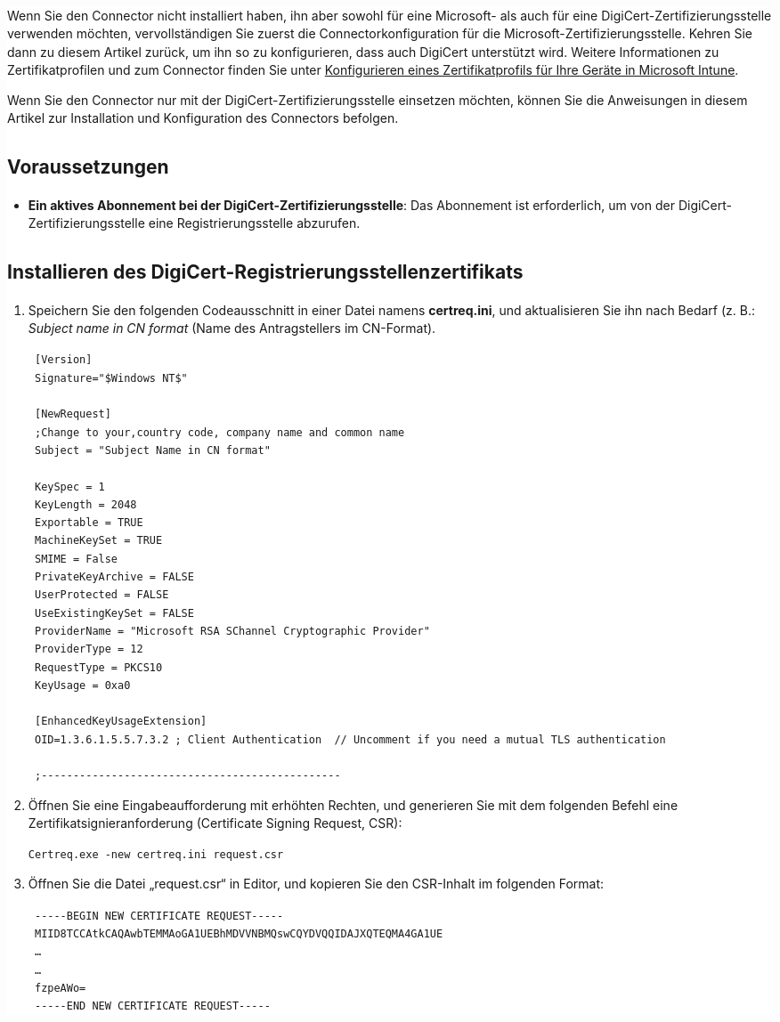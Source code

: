 Wenn Sie den Connector nicht installiert haben, ihn aber sowohl für eine Microsoft- als auch für eine DigiCert-Zertifizierungsstelle verwenden möchten, vervollständigen Sie zuerst die Connectorkonfiguration für die Microsoft-Zertifizierungsstelle. Kehren Sie dann zu diesem Artikel zurück, um ihn so zu konfigurieren, dass auch DigiCert unterstützt wird. Weitere Informationen zu Zertifikatprofilen und zum Connector finden Sie unter [Konfigurieren eines Zertifikatprofils für Ihre Geräte in Microsoft Intune](certificates-configure.md).  

Wenn Sie den Connector nur mit der DigiCert-Zertifizierungsstelle einsetzen möchten, können Sie die Anweisungen in diesem Artikel zur Installation und Konfiguration des Connectors befolgen.

## <a name="prerequisites"></a>Voraussetzungen

- **Ein aktives Abonnement bei der DigiCert-Zertifizierungsstelle**: Das Abonnement ist erforderlich, um von der DigiCert-Zertifizierungsstelle eine Registrierungsstelle abzurufen.

## <a name="install-the-digicert-ra-certificate"></a>Installieren des DigiCert-Registrierungsstellenzertifikats

1. Speichern Sie den folgenden Codeausschnitt in einer Datei namens **certreq.ini**, und aktualisieren Sie ihn nach Bedarf (z. B.: *Subject name in CN format* (Name des Antragstellers im CN-Format).

        [Version] 
        Signature="$Windows NT$" 
        
        [NewRequest] 
        ;Change to your,country code, company name and common name 
        Subject = "Subject Name in CN format"
        
        KeySpec = 1 
        KeyLength = 2048 
        Exportable = TRUE 
        MachineKeySet = TRUE 
        SMIME = False 
        PrivateKeyArchive = FALSE 
        UserProtected = FALSE 
        UseExistingKeySet = FALSE 
        ProviderName = "Microsoft RSA SChannel Cryptographic Provider" 
        ProviderType = 12 
        RequestType = PKCS10 
        KeyUsage = 0xa0 
        
        [EnhancedKeyUsageExtension] 
        OID=1.3.6.1.5.5.7.3.2 ; Client Authentication  // Uncomment if you need a mutual TLS authentication
        
        ;----------------------------------------------- 

2. Öffnen Sie eine Eingabeaufforderung mit erhöhten Rechten, und generieren Sie mit dem folgenden Befehl eine Zertifikatsignieranforderung (Certificate Signing Request, CSR):

   `Certreq.exe -new certreq.ini request.csr`

3. Öffnen Sie die Datei „request.csr“ in Editor, und kopieren Sie den CSR-Inhalt im folgenden Format:

        -----BEGIN NEW CERTIFICATE REQUEST-----
        MIID8TCCAtkCAQAwbTEMMAoGA1UEBhMDVVNBMQswCQYDVQQIDAJXQTEQMA4GA1UE
        …
        …
        fzpeAWo=
        -----END NEW CERTIFICATE REQUEST-----
